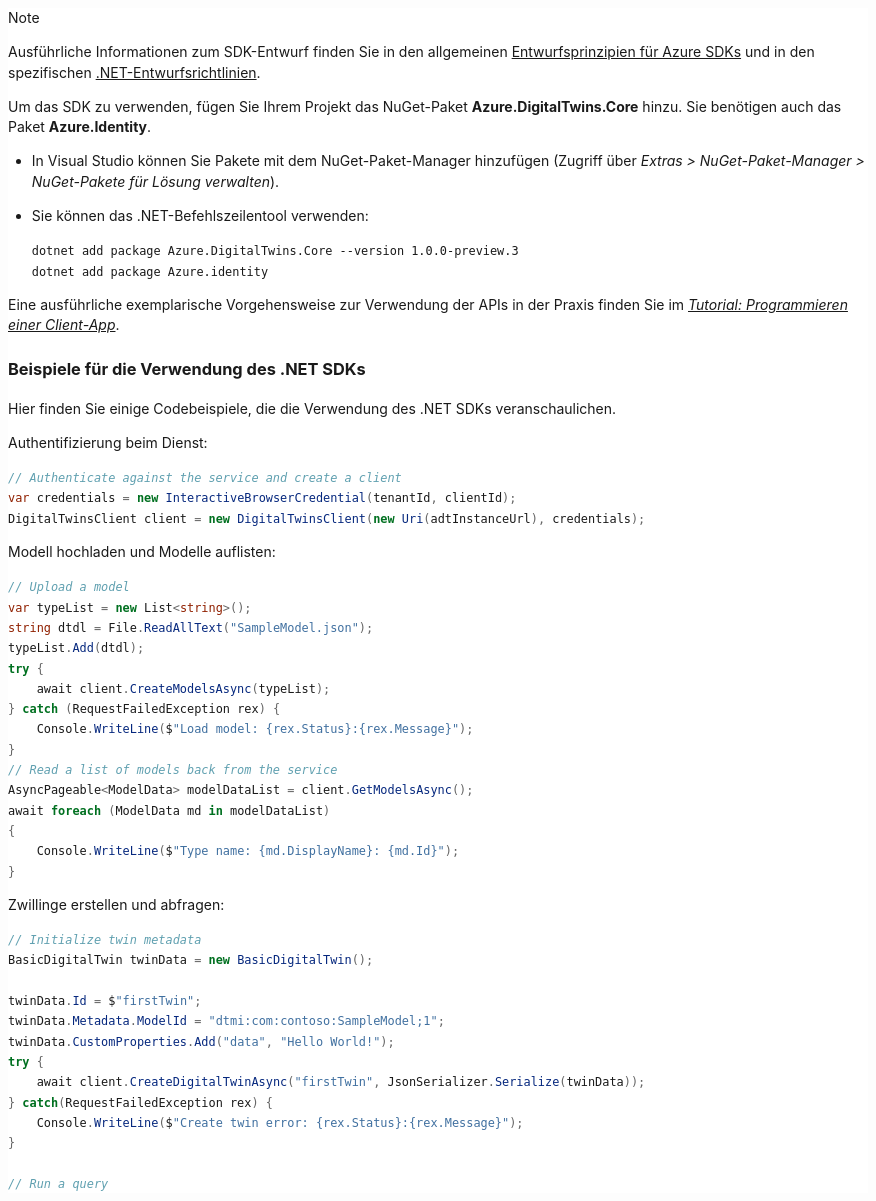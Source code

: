 > [!NOTE]
> Ausführliche Informationen zum SDK-Entwurf finden Sie in den allgemeinen [Entwurfsprinzipien für Azure SDKs](https://azure.github.io/azure-sdk/general_introduction.html) und in den spezifischen [.NET-Entwurfsrichtlinien](https://azure.github.io/azure-sdk/dotnet_introduction.html).

Um das SDK zu verwenden, fügen Sie Ihrem Projekt das NuGet-Paket **Azure.DigitalTwins.Core** hinzu. Sie benötigen auch das Paket **Azure.Identity**.

* In Visual Studio können Sie Pakete mit dem NuGet-Paket-Manager hinzufügen (Zugriff über *Extras > NuGet-Paket-Manager > NuGet-Pakete für Lösung verwalten*). 
* Sie können das .NET-Befehlszeilentool verwenden:

    ```cmd/sh
    dotnet add package Azure.DigitalTwins.Core --version 1.0.0-preview.3
    dotnet add package Azure.identity
    ```

Eine ausführliche exemplarische Vorgehensweise zur Verwendung der APIs in der Praxis finden Sie im [*Tutorial: Programmieren einer Client-App*](tutorial-code.md). 

### <a name="net-sdk-usage-examples"></a>Beispiele für die Verwendung des .NET SDKs

Hier finden Sie einige Codebeispiele, die die Verwendung des .NET SDKs veranschaulichen.

Authentifizierung beim Dienst:

```csharp
// Authenticate against the service and create a client
var credentials = new InteractiveBrowserCredential(tenantId, clientId);
DigitalTwinsClient client = new DigitalTwinsClient(new Uri(adtInstanceUrl), credentials);
```

Modell hochladen und Modelle auflisten:

```csharp
// Upload a model
var typeList = new List<string>();
string dtdl = File.ReadAllText("SampleModel.json");
typeList.Add(dtdl);
try {
    await client.CreateModelsAsync(typeList);
} catch (RequestFailedException rex) {
    Console.WriteLine($"Load model: {rex.Status}:{rex.Message}");
}
// Read a list of models back from the service
AsyncPageable<ModelData> modelDataList = client.GetModelsAsync();
await foreach (ModelData md in modelDataList)
{
    Console.WriteLine($"Type name: {md.DisplayName}: {md.Id}");
}
```

Zwillinge erstellen und abfragen:

```csharp
// Initialize twin metadata
BasicDigitalTwin twinData = new BasicDigitalTwin();

twinData.Id = $"firstTwin";
twinData.Metadata.ModelId = "dtmi:com:contoso:SampleModel;1";
twinData.CustomProperties.Add("data", "Hello World!");
try {
    await client.CreateDigitalTwinAsync("firstTwin", JsonSerializer.Serialize(twinData));
} catch(RequestFailedException rex) {
    Console.WriteLine($"Create twin error: {rex.Status}:{rex.Message}");  
}
 
// Run a query    
```
